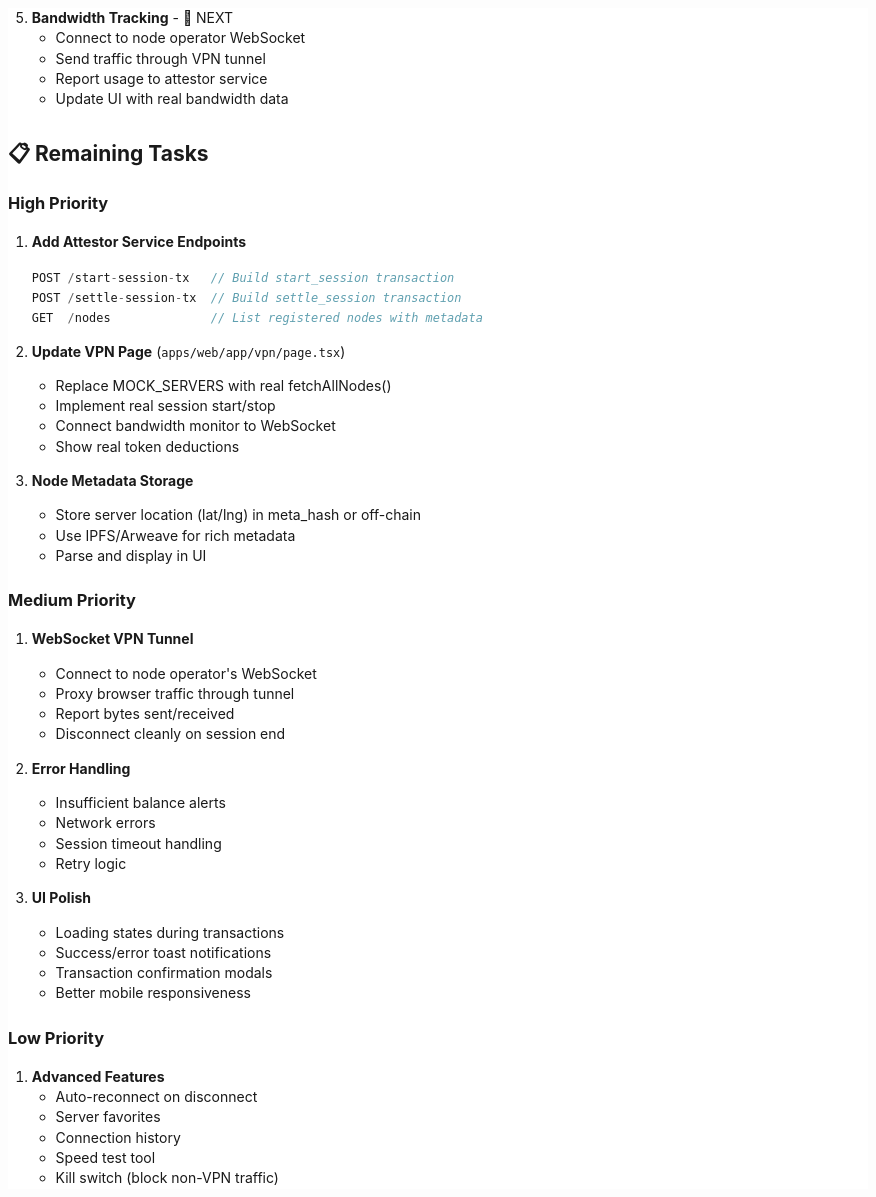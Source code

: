 5. **Bandwidth Tracking** - 🔄 NEXT
   - Connect to node operator WebSocket
   - Send traffic through VPN tunnel
   - Report usage to attestor service
   - Update UI with real bandwidth data

## 📋 Remaining Tasks

### High Priority

1. **Add Attestor Service Endpoints**
   ```typescript
   POST /start-session-tx   // Build start_session transaction
   POST /settle-session-tx  // Build settle_session transaction
   GET  /nodes              // List registered nodes with metadata
   ```

2. **Update VPN Page** (`apps/web/app/vpn/page.tsx`)
   - Replace MOCK_SERVERS with real fetchAllNodes()
   - Implement real session start/stop
   - Connect bandwidth monitor to WebSocket
   - Show real token deductions

3. **Node Metadata Storage**
   - Store server location (lat/lng) in meta_hash or off-chain
   - Use IPFS/Arweave for rich metadata
   - Parse and display in UI

### Medium Priority

1. **WebSocket VPN Tunnel**
   - Connect to node operator's WebSocket
   - Proxy browser traffic through tunnel
   - Report bytes sent/received
   - Disconnect cleanly on session end

2. **Error Handling**
   - Insufficient balance alerts
   - Network errors
   - Session timeout handling
   - Retry logic

3. **UI Polish**
   - Loading states during transactions
   - Success/error toast notifications
   - Transaction confirmation modals
   - Better mobile responsiveness

### Low Priority

1. **Advanced Features**
   - Auto-reconnect on disconnect
   - Server favorites
   - Connection history
   - Speed test tool
   - Kill switch (block non-VPN traffic)
